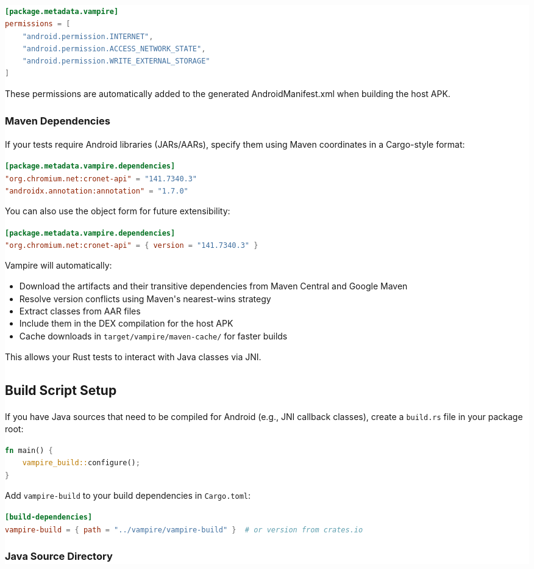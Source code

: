 ```toml
[package.metadata.vampire]
permissions = [
    "android.permission.INTERNET",
    "android.permission.ACCESS_NETWORK_STATE",
    "android.permission.WRITE_EXTERNAL_STORAGE"
]
```

These permissions are automatically added to the generated AndroidManifest.xml when building the host APK.

### Maven Dependencies

If your tests require Android libraries (JARs/AARs), specify them using Maven coordinates in a Cargo-style format:

```toml
[package.metadata.vampire.dependencies]
"org.chromium.net:cronet-api" = "141.7340.3"
"androidx.annotation:annotation" = "1.7.0"
```

You can also use the object form for future extensibility:

```toml
[package.metadata.vampire.dependencies]
"org.chromium.net:cronet-api" = { version = "141.7340.3" }
```

Vampire will automatically:
- Download the artifacts and their transitive dependencies from Maven Central and Google Maven
- Resolve version conflicts using Maven's nearest-wins strategy
- Extract classes from AAR files
- Include them in the DEX compilation for the host APK
- Cache downloads in `target/vampire/maven-cache/` for faster builds

This allows your Rust tests to interact with Java classes via JNI.

## Build Script Setup

If you have Java sources that need to be compiled for Android (e.g., JNI callback classes), create a `build.rs` file in your package root:

```rust
fn main() {
    vampire_build::configure();
}
```

Add `vampire-build` to your build dependencies in `Cargo.toml`:

```toml
[build-dependencies]
vampire-build = { path = "../vampire/vampire-build" }  # or version from crates.io
```

### Java Source Directory
